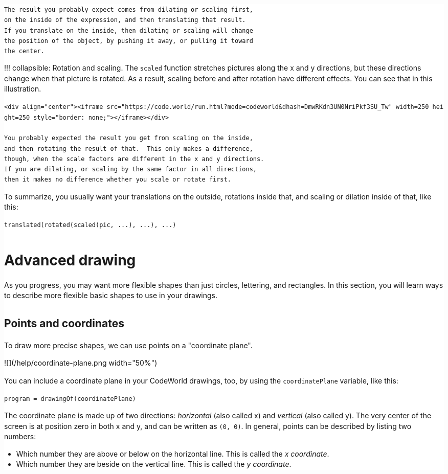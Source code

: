     The result you probably expect comes from dilating or scaling first,
    on the inside of the expression, and then translating that result.
    If you translate on the inside, then dilating or scaling will change
    the position of the object, by pushing it away, or pulling it toward
    the center.

!!! collapsible: Rotation and scaling.
    The `scaled` function stretches pictures along the x and y directions,
    but these directions change when that picture is rotated.  As a result,
    scaling before and after rotation have different effects.  You can see
    that in this illustration.

    <div align="center"><iframe src="https://code.world/run.html?mode=codeworld&dhash=DmwRKdn3UN0NriPkf3SU_Tw" width=250 height=250 style="border: none;"></iframe></div>

    You probably expected the result you get from scaling on the inside,
    and then rotating the result of that.  This only makes a difference,
    though, when the scale factors are different in the x and y directions.
    If you are dilating, or scaling by the same factor in all directions,
    then it makes no difference whether you scale or rotate first.

To summarize, you usually want your translations on the outside, rotations
inside that, and scaling or dilation inside of that, like this:

~~~~~
translated(rotated(scaled(pic, ...), ...), ...)
~~~~~

Advanced drawing
================

As you progress, you may want more flexible shapes than just circles,
lettering, and rectangles.  In this section, you will learn ways to describe
more flexible basic shapes to use in your drawings.

Points and coordinates
----------------------

To draw more precise shapes, we can use points on a "coordinate plane".

![](/help/coordinate-plane.png width="50%")

You can include a coordinate plane in your CodeWorld drawings, too, by
using the `coordinatePlane` variable, like this:

~~~~~ . clickable
program = drawingOf(coordinatePlane)
~~~~~

The coordinate plane is made up of two directions: *horizontal* (also
called x) and *vertical* (also called y).  The very center of the screen
is at position zero in both x and y, and can be written as `(0, 0)`.  In
general, points can be described by listing two numbers:

* Which number they are above or below on the horizontal line.  This is
  called the *x* *coordinate*.
* Which number they are beside on the vertical line.  This is called the
  *y* *coordinate*.
